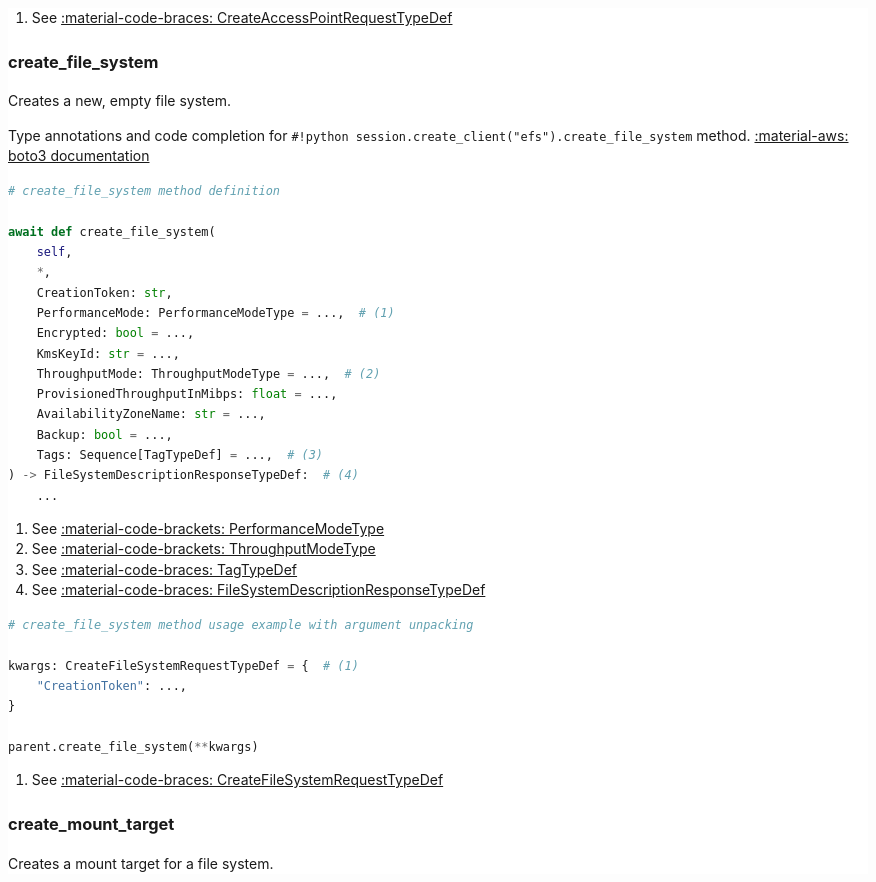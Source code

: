 1. See [:material-code-braces: CreateAccessPointRequestTypeDef](./type_defs.md#createaccesspointrequesttypedef) 

### create\_file\_system

Creates a new, empty file system.

Type annotations and code completion for `#!python session.create_client("efs").create_file_system` method.
[:material-aws: boto3 documentation](https://boto3.amazonaws.com/v1/documentation/api/latest/reference/services/efs/client/create_file_system.html)

```python
# create_file_system method definition

await def create_file_system(
    self,
    *,
    CreationToken: str,
    PerformanceMode: PerformanceModeType = ...,  # (1)
    Encrypted: bool = ...,
    KmsKeyId: str = ...,
    ThroughputMode: ThroughputModeType = ...,  # (2)
    ProvisionedThroughputInMibps: float = ...,
    AvailabilityZoneName: str = ...,
    Backup: bool = ...,
    Tags: Sequence[TagTypeDef] = ...,  # (3)
) -> FileSystemDescriptionResponseTypeDef:  # (4)
    ...
```

1. See [:material-code-brackets: PerformanceModeType](./literals.md#performancemodetype) 
2. See [:material-code-brackets: ThroughputModeType](./literals.md#throughputmodetype) 
3. See [:material-code-braces: TagTypeDef](./type_defs.md#tagtypedef) 
4. See [:material-code-braces: FileSystemDescriptionResponseTypeDef](./type_defs.md#filesystemdescriptionresponsetypedef) 


```python
# create_file_system method usage example with argument unpacking

kwargs: CreateFileSystemRequestTypeDef = {  # (1)
    "CreationToken": ...,
}

parent.create_file_system(**kwargs)
```

1. See [:material-code-braces: CreateFileSystemRequestTypeDef](./type_defs.md#createfilesystemrequesttypedef) 

### create\_mount\_target

Creates a mount target for a file system.
